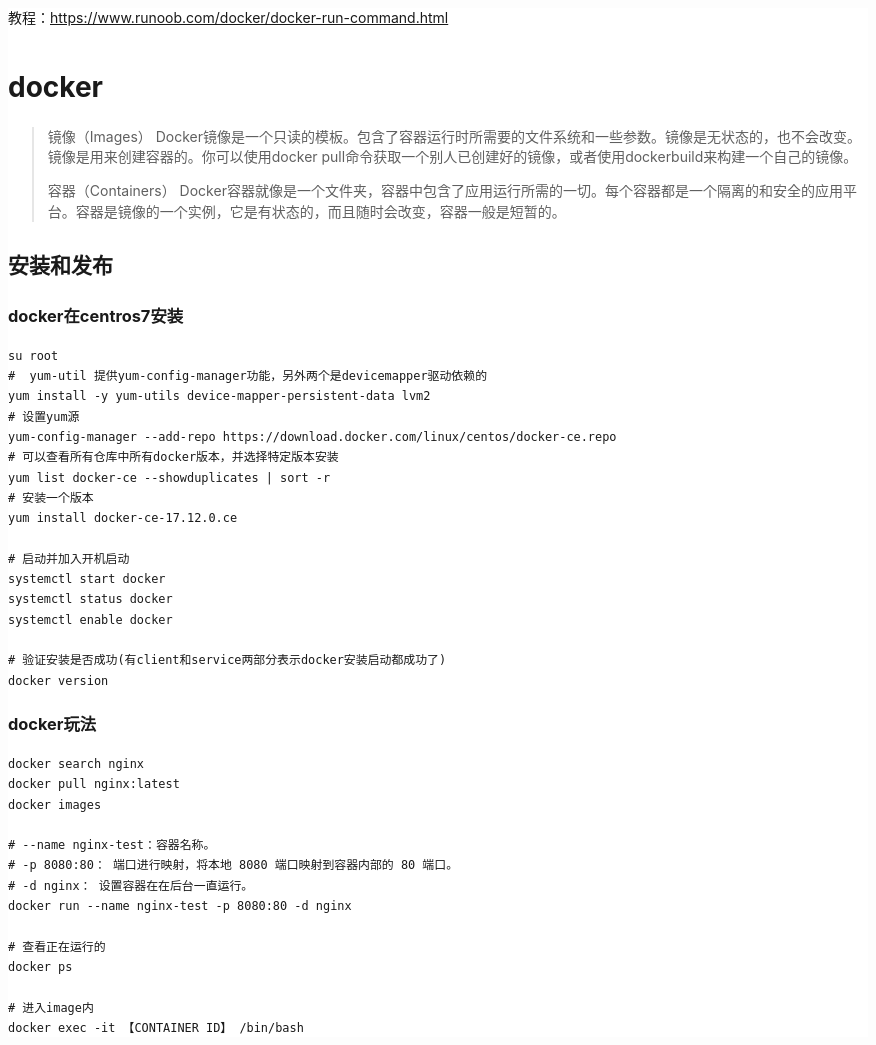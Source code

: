 教程：https://www.runoob.com/docker/docker-run-command.html

# docker

> 镜像（Images）
> Docker镜像是一个只读的模板。包含了容器运行时所需要的文件系统和一些参数。镜像是无状态的，也不会改变。镜像是用来创建容器的。你可以使用docker pull命令获取一个别人已创建好的镜像，或者使用dockerbuild来构建一个自己的镜像。
>
> 容器（Containers）
> Docker容器就像是一个文件夹，容器中包含了应用运行所需的一切。每个容器都是一个隔离的和安全的应用平台。容器是镜像的一个实例，它是有状态的，而且随时会改变，容器一般是短暂的。
## 安装和发布
### docker在centros7安装

```shell
su root
#  yum-util 提供yum-config-manager功能，另外两个是devicemapper驱动依赖的
yum install -y yum-utils device-mapper-persistent-data lvm2
# 设置yum源
yum-config-manager --add-repo https://download.docker.com/linux/centos/docker-ce.repo
# 可以查看所有仓库中所有docker版本，并选择特定版本安装
yum list docker-ce --showduplicates | sort -r
# 安装一个版本
yum install docker-ce-17.12.0.ce

# 启动并加入开机启动
systemctl start docker
systemctl status docker
systemctl enable docker

# 验证安装是否成功(有client和service两部分表示docker安装启动都成功了)
docker version
```

###  docker玩法

```shell
docker search nginx 
docker pull nginx:latest
docker images

# --name nginx-test：容器名称。
# -p 8080:80： 端口进行映射，将本地 8080 端口映射到容器内部的 80 端口。
# -d nginx： 设置容器在在后台一直运行。
docker run --name nginx-test -p 8080:80 -d nginx

# 查看正在运行的
docker ps

# 进入image内
docker exec -it 【CONTAINER ID】 /bin/bash
```
